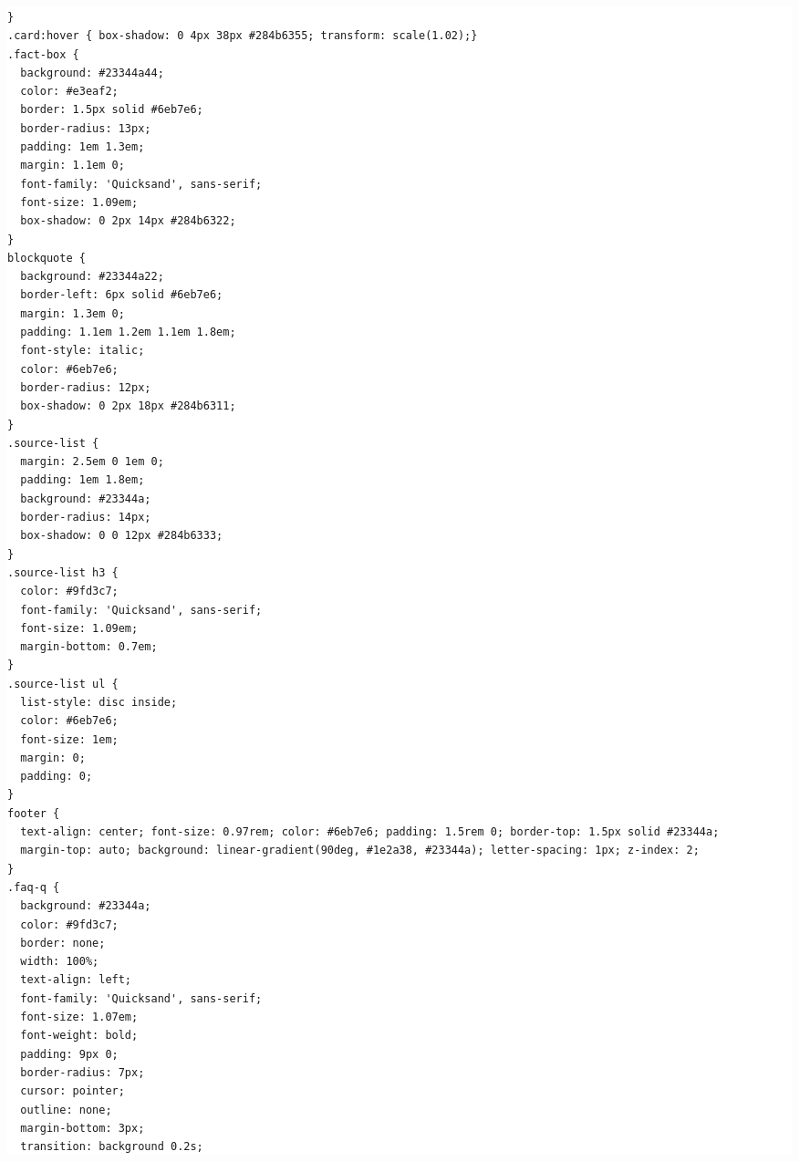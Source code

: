     }
    .card:hover { box-shadow: 0 4px 38px #284b6355; transform: scale(1.02);}
    .fact-box {
      background: #23344a44;
      color: #e3eaf2;
      border: 1.5px solid #6eb7e6;
      border-radius: 13px;
      padding: 1em 1.3em;
      margin: 1.1em 0;
      font-family: 'Quicksand', sans-serif;
      font-size: 1.09em;
      box-shadow: 0 2px 14px #284b6322;
    }
    blockquote {
      background: #23344a22;
      border-left: 6px solid #6eb7e6;
      margin: 1.3em 0;
      padding: 1.1em 1.2em 1.1em 1.8em;
      font-style: italic;
      color: #6eb7e6;
      border-radius: 12px;
      box-shadow: 0 2px 18px #284b6311;
    }
    .source-list {
      margin: 2.5em 0 1em 0;
      padding: 1em 1.8em;
      background: #23344a;
      border-radius: 14px;
      box-shadow: 0 0 12px #284b6333;
    }
    .source-list h3 {
      color: #9fd3c7;
      font-family: 'Quicksand', sans-serif;
      font-size: 1.09em;
      margin-bottom: 0.7em;
    }
    .source-list ul {
      list-style: disc inside;
      color: #6eb7e6;
      font-size: 1em;
      margin: 0;
      padding: 0;
    }
    footer {
      text-align: center; font-size: 0.97rem; color: #6eb7e6; padding: 1.5rem 0; border-top: 1.5px solid #23344a;
      margin-top: auto; background: linear-gradient(90deg, #1e2a38, #23344a); letter-spacing: 1px; z-index: 2;
    }
    .faq-q {
      background: #23344a;
      color: #9fd3c7;
      border: none;
      width: 100%;
      text-align: left;
      font-family: 'Quicksand', sans-serif;
      font-size: 1.07em;
      font-weight: bold;
      padding: 9px 0;
      border-radius: 7px;
      cursor: pointer;
      outline: none;
      margin-bottom: 3px;
      transition: background 0.2s;